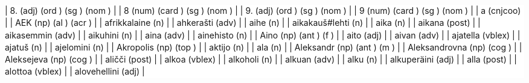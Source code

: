 | 8. (adj) (ord ) (sg ) (nom ) |
| 8 (num) (card ) (sg ) (nom ) |
| 9. (adj) (ord ) (sg ) (nom ) |
| 9 (num) (card ) (sg ) (nom ) |
| a (cnjcoo) |
| AEK (np) (al ) (acr ) |
| afrikkalaine (n) |
| ahkerašti (adv) |
| aihe (n) |
| aikakauš#lehti (n) |
| aika (n) |
| aikana (post) |
| aikasemmin (adv) |
| aikuhini (n) |
| aina (adv) |
| ainehisto (n) |
| Aino (np) (ant ) (f ) |
| aito (adj) |
| aivan (adv) |
| ajatella (vblex) |
| ajatuš (n) |
| ajelomini (n) |
| Akropolis (np) (top ) |
| aktijo (n) |
| ala (n) |
| Aleksandr (np) (ant ) (m ) |
| Aleksandrovna (np) (cog ) |
| Aleksejeva (np) (cog ) |
| aličči (post) |
| alkoa (vblex) |
| alkoholi (n) |
| alkuan (adv) |
| alku (n) |
| alkuperäini (adj) |
| alla (post) |
| alottoa (vblex) |
| alovehellini (adj) |